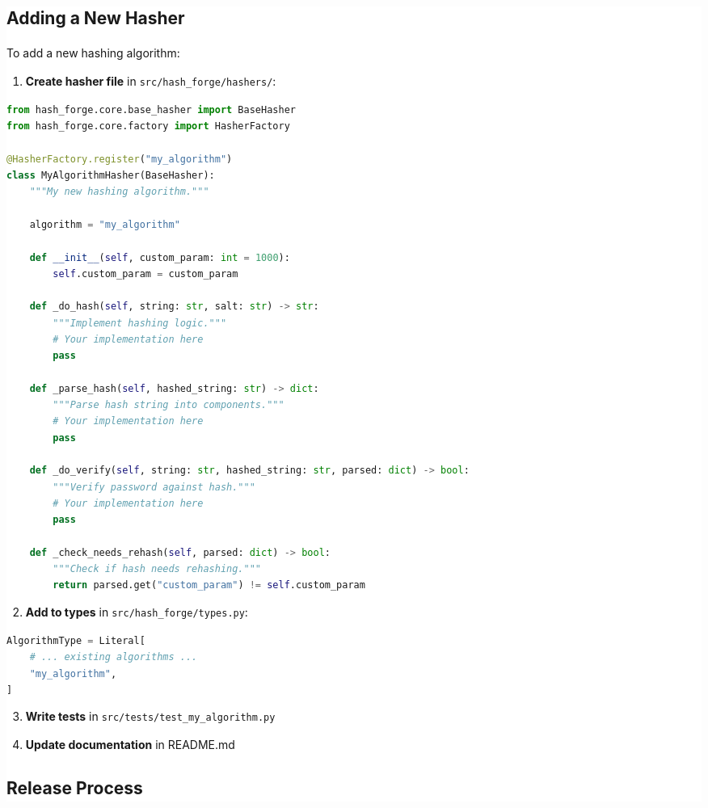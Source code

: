 ## Adding a New Hasher

To add a new hashing algorithm:

1. **Create hasher file** in `src/hash_forge/hashers/`:

```python
from hash_forge.core.base_hasher import BaseHasher
from hash_forge.core.factory import HasherFactory

@HasherFactory.register("my_algorithm")
class MyAlgorithmHasher(BaseHasher):
    """My new hashing algorithm."""

    algorithm = "my_algorithm"

    def __init__(self, custom_param: int = 1000):
        self.custom_param = custom_param

    def _do_hash(self, string: str, salt: str) -> str:
        """Implement hashing logic."""
        # Your implementation here
        pass

    def _parse_hash(self, hashed_string: str) -> dict:
        """Parse hash string into components."""
        # Your implementation here
        pass

    def _do_verify(self, string: str, hashed_string: str, parsed: dict) -> bool:
        """Verify password against hash."""
        # Your implementation here
        pass

    def _check_needs_rehash(self, parsed: dict) -> bool:
        """Check if hash needs rehashing."""
        return parsed.get("custom_param") != self.custom_param
```

2. **Add to types** in `src/hash_forge/types.py`:

```python
AlgorithmType = Literal[
    # ... existing algorithms ...
    "my_algorithm",
]
```

3. **Write tests** in `src/tests/test_my_algorithm.py`

4. **Update documentation** in README.md

## Release Process
